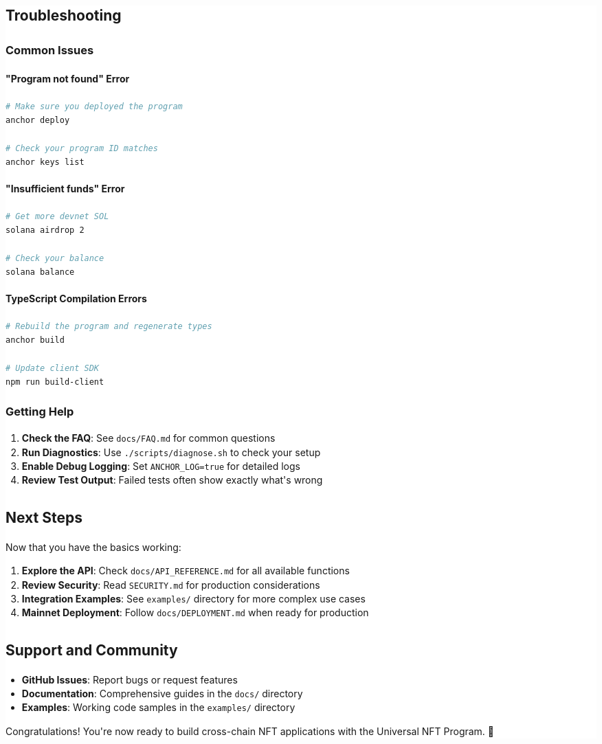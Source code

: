 ## Troubleshooting

### Common Issues

#### "Program not found" Error
```bash
# Make sure you deployed the program
anchor deploy

# Check your program ID matches
anchor keys list
```

#### "Insufficient funds" Error
```bash
# Get more devnet SOL
solana airdrop 2

# Check your balance
solana balance
```

#### TypeScript Compilation Errors
```bash
# Rebuild the program and regenerate types
anchor build

# Update client SDK
npm run build-client
```

### Getting Help

1. **Check the FAQ**: See `docs/FAQ.md` for common questions
2. **Run Diagnostics**: Use `./scripts/diagnose.sh` to check your setup
3. **Enable Debug Logging**: Set `ANCHOR_LOG=true` for detailed logs
4. **Review Test Output**: Failed tests often show exactly what's wrong

## Next Steps

Now that you have the basics working:

1. **Explore the API**: Check `docs/API_REFERENCE.md` for all available functions
2. **Review Security**: Read `SECURITY.md` for production considerations
3. **Integration Examples**: See `examples/` directory for more complex use cases
4. **Mainnet Deployment**: Follow `docs/DEPLOYMENT.md` when ready for production

## Support and Community

- **GitHub Issues**: Report bugs or request features
- **Documentation**: Comprehensive guides in the `docs/` directory
- **Examples**: Working code samples in the `examples/` directory

Congratulations! You're now ready to build cross-chain NFT applications with the Universal NFT Program. 🎉